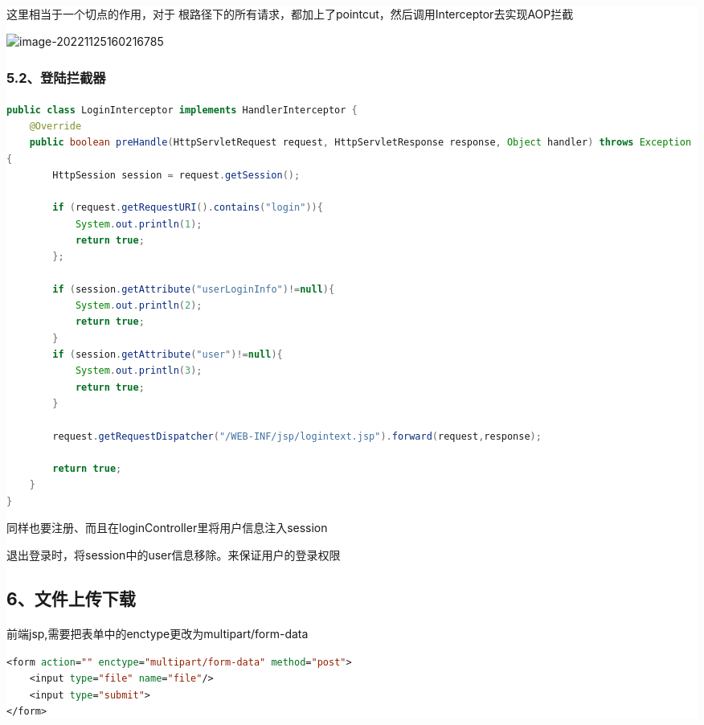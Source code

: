 这里相当于一个切点的作用，对于 根路径下的所有请求，都加上了pointcut，然后调用Interceptor去实现AOP拦截

![image-20221125160216785](https://s2.loli.net/2022/11/25/7qrxLAQnJKty5Xd.png)



### 5.2、登陆拦截器

```java
public class LoginInterceptor implements HandlerInterceptor {
    @Override
    public boolean preHandle(HttpServletRequest request, HttpServletResponse response, Object handler) throws Exception {
        HttpSession session = request.getSession();

        if (request.getRequestURI().contains("login")){
            System.out.println(1);
            return true;
        };

        if (session.getAttribute("userLoginInfo")!=null){
            System.out.println(2);
            return true;
        }
        if (session.getAttribute("user")!=null){
            System.out.println(3);
            return true;
        }

        request.getRequestDispatcher("/WEB-INF/jsp/logintext.jsp").forward(request,response);

        return true;
    }
}
```

同样也要注册、而且在loginController里将用户信息注入session

退出登录时，将session中的user信息移除。来保证用户的登录权限



## 6、文件上传下载

前端jsp,需要把表单中的enctype更改为multipart/form-data

```jsp
<form action="" enctype="multipart/form-data" method="post">
    <input type="file" name="file"/>
    <input type="submit">
</form>
```



